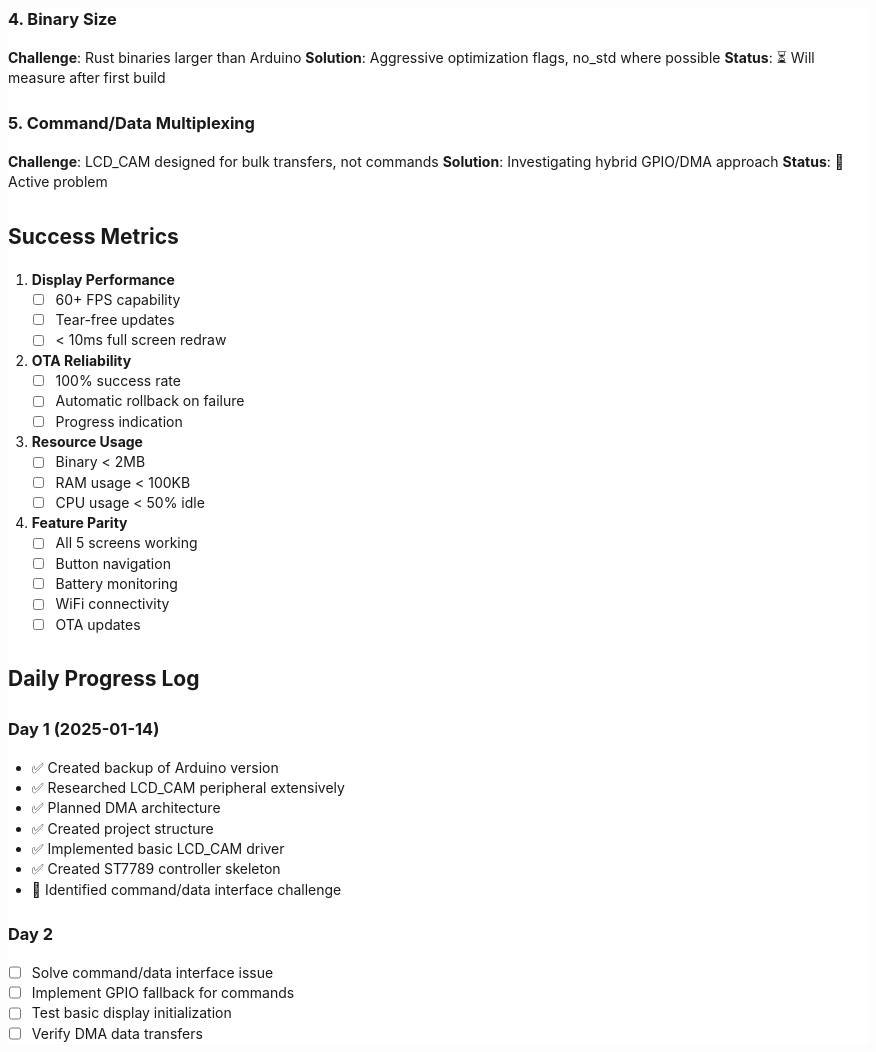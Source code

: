 ### 4. Binary Size
**Challenge**: Rust binaries larger than Arduino
**Solution**: Aggressive optimization flags, no_std where possible
**Status**: ⏳ Will measure after first build

### 5. Command/Data Multiplexing
**Challenge**: LCD_CAM designed for bulk transfers, not commands
**Solution**: Investigating hybrid GPIO/DMA approach
**Status**: 🚧 Active problem

## Success Metrics

1. **Display Performance**
   - [ ] 60+ FPS capability
   - [ ] Tear-free updates
   - [ ] < 10ms full screen redraw

2. **OTA Reliability**
   - [ ] 100% success rate
   - [ ] Automatic rollback on failure
   - [ ] Progress indication

3. **Resource Usage**
   - [ ] Binary < 2MB
   - [ ] RAM usage < 100KB
   - [ ] CPU usage < 50% idle

4. **Feature Parity**
   - [ ] All 5 screens working
   - [ ] Button navigation
   - [ ] Battery monitoring
   - [ ] WiFi connectivity
   - [ ] OTA updates

## Daily Progress Log

### Day 1 (2025-01-14)
- ✅ Created backup of Arduino version
- ✅ Researched LCD_CAM peripheral extensively
- ✅ Planned DMA architecture
- ✅ Created project structure
- ✅ Implemented basic LCD_CAM driver
- ✅ Created ST7789 controller skeleton
- 🚧 Identified command/data interface challenge

### Day 2
- [ ] Solve command/data interface issue
- [ ] Implement GPIO fallback for commands
- [ ] Test basic display initialization
- [ ] Verify DMA data transfers
